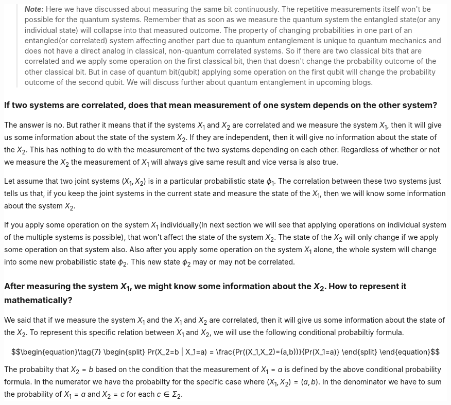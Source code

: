 >***Note:*** Here we have discussed about measuring the same bit continuously. The repetitive measurements itself won't be possible for the quantum systems. Remember that as soon as we measure the quantum system the entangled state(or any individual state) will collapse into that measured outcome.
>The property of changing probabilities in one part of an entangled(or correlated) system affecting another part due to quantum entanglement is unique to quantum mechanics and does not have a direct analog in classical, non-quantum correlated systems. So if there are two classical bits that are correlated and we apply some operation on the first classical bit, then that doesn't change the probability outcome of the other classical bit. But in case of quantum bit(qubit) applying some operation on the first qubit will change the probability outcome of the second qubit. We will discuss further about quantum entanglement in upcoming blogs.


### If two systems are correlated, does that mean measurement of one system depends on the other system?

The answer is no. But rather it means that if the systems $X_1$ and $X_2$ are correlated and we measure the system $X_1$, then it will give us some information about the state of the system $X_2$. If they are independent, then it will give no information about the state of the $X_2$. This has nothing to do with the measurement of the two systems depending on each other. Regardless of whether or not we measure the $X_2$ the measurement of $X_1$ will always give same result and vice versa is also true.

Let assume that two joint systems $(X_1,X_2)$ is in a particular probabilistic state $\phi_1$. The correlation between these two systems just tells us that, if you keep the joint systems in the current state and measure the state of the $X_1$, then we will know some information about the system $X_2$. 

If you apply some operation on the system $X_1$ individually(In next section we will see that applying operations on individual system of the multiple systems is possible), that won't affect the state of the system $X_2$. The state of the $X_2$ will only change if we apply some operation on that system also. Also after you apply some operation on the system $X_1$ alone, the whole system will change into some new probabilistic state $\phi_2$. This new state $\phi_2$ may or may not be correlated. 


### After measuring the system $X_1$, we might know some information about the $X_2$. How to represent it mathematically?

We said that if we measure the system $X_1$ and the $X_1$ and $X_2$ are correlated, then it will give us some information about the state of the $X_2$. To represent this specific relation between $X_1$ and $X_2$, we will use the following conditional probabiltiy formula.

```math
\begin{equation}\tag{7}
\begin{split}

Pr(X_2=b | X_1=a) = \frac{Pr((X_1,X_2)=(a,b))}{Pr(X_1=a)}

\end{split}
\end{equation}
```

The probabilty that $X_2=b$ based on the condition that the measurement of $X_1=a$ is defined by the above conditional probability formula. In the numerator we have the probabilty for the specific case where $(X_1,X_2)=(a,b)$. In the denominator we have to sum the probability of $X_1=a$ and $X_2=c$ for each $c \in \Sigma_2$. 
